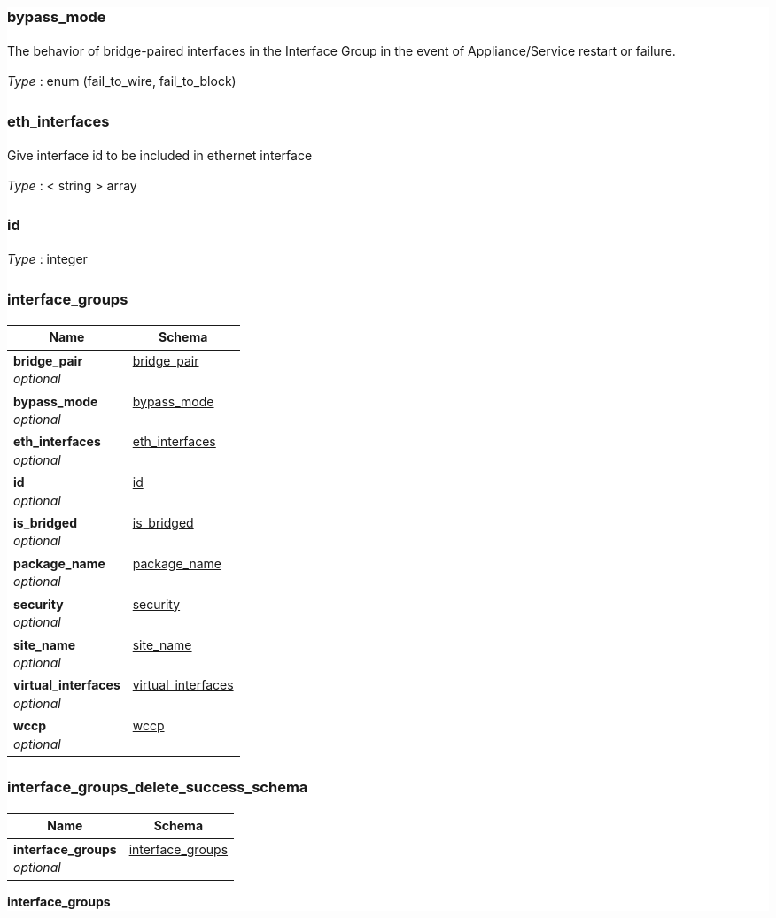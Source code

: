 
<a name="bypass\_mode"></a>
### bypass\_mode
The behavior of bridge-paired interfaces in the Interface Group in the event of Appliance/Service restart or failure.

*Type* : enum (fail\_to\_wire, fail\_to\_block)


<a name="eth\_interfaces"></a>
### eth\_interfaces
Give interface id to be included in ethernet interface

*Type* : < string > array


<a name="id"></a>
### id
*Type* : integer


<a name="interface\_groups"></a>
### interface\_groups

|Name|Schema|
|---|---|
|**bridge\_pair**  <br>*optional*|[bridge\_pair](#bridge\_pair)|
|**bypass\_mode**  <br>*optional*|[bypass\_mode](#bypass\_mode)|
|**eth\_interfaces**  <br>*optional*|[eth\_interfaces](#eth\_interfaces)|
|**id**  <br>*optional*|[id](#id)|
|**is\_bridged**  <br>*optional*|[is\_bridged](#is\_bridged)|
|**package\_name**  <br>*optional*|[package\_name](#package\_name)|
|**security**  <br>*optional*|[security](#security)|
|**site\_name**  <br>*optional*|[site\_name](#site\_name)|
|**virtual\_interfaces**  <br>*optional*|[virtual\_interfaces](#virtual\_interfaces)|
|**wccp**  <br>*optional*|[wccp](#wccp)|


<a name="interface\_groups\_delete\_success\_schema"></a>
### interface\_groups\_delete\_success\_schema

|Name|Schema|
|---|---|
|**interface\_groups**  <br>*optional*|[interface\_groups](#interface\_groups\_delete\_success\_schema-interface\_groups)|

<a name="interface\_groups\_delete\_success\_schema-interface\_groups"></a>
**interface\_groups**
